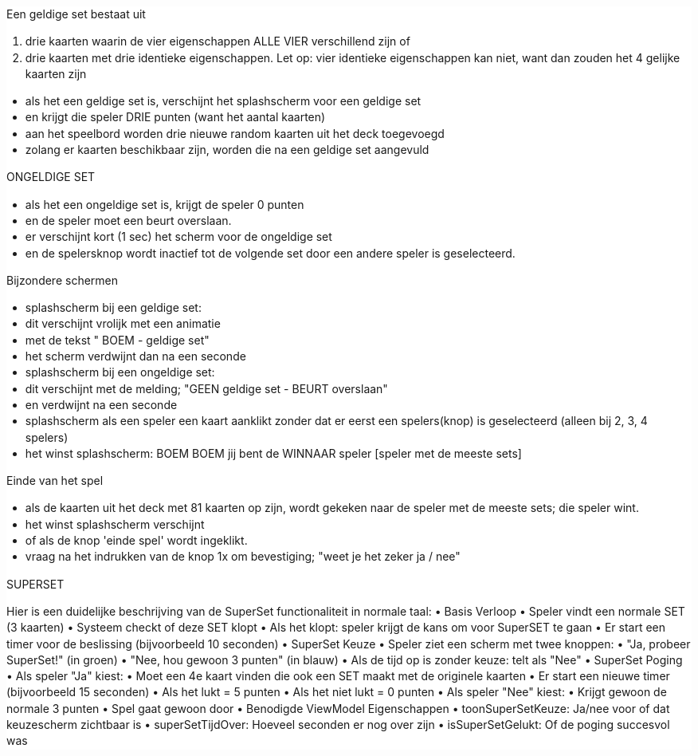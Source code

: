 Een geldige set bestaat uit 
1) drie kaarten waarin de vier eigenschappen ALLE VIER verschillend zijn of 
2) drie kaarten met drie identieke eigenschappen. 
Let op: 
vier identieke eigenschappen kan niet, want dan zouden het 4 gelijke kaarten zijn
				
- als het een geldige set is, verschijnt het splashscherm voor een geldige set 
- en krijgt die speler DRIE punten (want het aantal kaarten) 
- aan het speelbord worden drie nieuwe random kaarten uit het deck toegevoegd 
- zolang er kaarten beschikbaar zijn, worden die na een geldige set aangevuld 

ONGELDIGE SET

- als het een ongeldige set is, krijgt de speler 0 punten 
- en de speler moet een beurt overslaan. 
- er verschijnt kort (1 sec) het scherm voor de ongeldige set 
- en de spelersknop wordt inactief tot de volgende set door een andere speler is geselecteerd. 
	


Bijzondere schermen

- splashscherm bij een geldige set: 
- 	dit verschijnt vrolijk met een animatie 
- 	met de tekst " BOEM - geldige set" 
- 	het scherm verdwijnt dan na een seconde
- splashscherm bij een ongeldige set:  
- 	dit verschijnt met de melding; "GEEN geldige set - BEURT overslaan" 
- 	en verdwijnt na een seconde
- splashscherm als een speler een kaart aanklikt zonder dat er eerst een 	spelers(knop) is geselecteerd (alleen bij 2, 3, 4 spelers)
- het winst splashscherm: BOEM BOEM jij bent de WINNAAR speler [speler met de meeste sets]


Einde van het spel 

- als de kaarten uit het deck met 81 kaarten op zijn, wordt gekeken naar de speler met de meeste sets; die speler wint. 
- het winst splashscherm verschijnt
- of als de knop 'einde spel' wordt ingeklikt. 
- vraag na het indrukken van de knop 1x om bevestiging; "weet je het zeker ja / nee" 


SUPERSET

Hier is een duidelijke beschrijving van de SuperSet functionaliteit in normale taal:
•  Basis Verloop
•  Speler vindt een normale SET (3 kaarten)
•  Systeem checkt of deze SET klopt
•  Als het klopt: speler krijgt de kans om voor SuperSET te gaan
•  Er start een timer voor de beslissing (bijvoorbeeld 10 seconden)
•  SuperSet Keuze
•  Speler ziet een scherm met twee knoppen:
•  "Ja, probeer SuperSet!" (in groen)
•  "Nee, hou gewoon 3 punten" (in blauw)
•  Als de tijd op is zonder keuze: telt als "Nee"
•  SuperSet Poging
•  Als speler "Ja" kiest:
•  Moet een 4e kaart vinden die ook een SET maakt met de originele kaarten
•  Er start een nieuwe timer (bijvoorbeeld 15 seconden)
•  Als het lukt = 5 punten
•  Als het niet lukt = 0 punten
•  Als speler "Nee" kiest:
•  Krijgt gewoon de normale 3 punten
•  Spel gaat gewoon door
•  Benodigde ViewModel Eigenschappen
•  toonSuperSetKeuze: Ja/nee voor of dat keuzescherm zichtbaar is
•  superSetTijdOver: Hoeveel seconden er nog over zijn
•  isSuperSetGelukt: Of de poging succesvol was